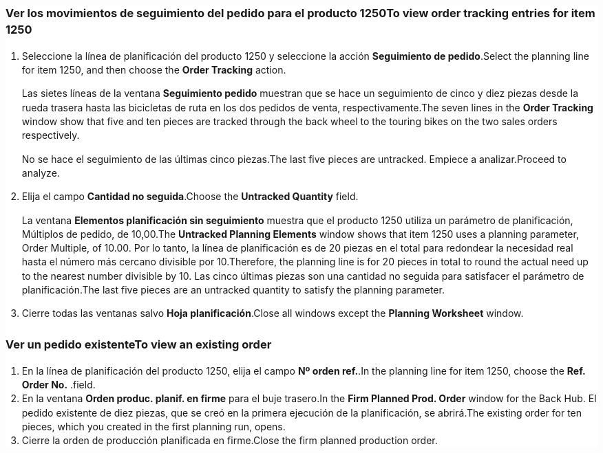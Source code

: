 ### <a name="to-view-order-tracking-entries-for-item-1250"></a><span data-ttu-id="c6ba8-339">Ver los movimientos de seguimiento del pedido para el producto 1250</span><span class="sxs-lookup"><span data-stu-id="c6ba8-339">To view order tracking entries for item 1250</span></span>  

1.  <span data-ttu-id="c6ba8-340">Seleccione la línea de planificación del producto 1250 y seleccione la acción **Seguimiento de pedido**.</span><span class="sxs-lookup"><span data-stu-id="c6ba8-340">Select the planning line for item 1250, and then choose the **Order Tracking** action.</span></span>  

     <span data-ttu-id="c6ba8-341">Las sietes líneas de la ventana **Seguimiento pedido** muestran que se hace un seguimiento de cinco y diez piezas desde la rueda trasera hasta las bicicletas de ruta en los dos pedidos de venta, respectivamente.</span><span class="sxs-lookup"><span data-stu-id="c6ba8-341">The seven lines in the **Order Tracking** window show that five and ten pieces are tracked through the back wheel to the touring bikes on the two sales orders respectively.</span></span>  

     <span data-ttu-id="c6ba8-342">No se hace el seguimiento de las últimas cinco piezas.</span><span class="sxs-lookup"><span data-stu-id="c6ba8-342">The last five pieces are untracked.</span></span> <span data-ttu-id="c6ba8-343">Empiece a analizar.</span><span class="sxs-lookup"><span data-stu-id="c6ba8-343">Proceed to analyze.</span></span>  

2.  <span data-ttu-id="c6ba8-344">Elija el campo **Cantidad no seguida**.</span><span class="sxs-lookup"><span data-stu-id="c6ba8-344">Choose the **Untracked Quantity** field.</span></span>  

     <span data-ttu-id="c6ba8-345">La ventana **Elementos planificación sin seguimiento** muestra que el producto 1250 utiliza un parámetro de planificación, Múltiplos de pedido, de 10,00.</span><span class="sxs-lookup"><span data-stu-id="c6ba8-345">The **Untracked Planning Elements** window shows that item 1250 uses a planning parameter, Order Multiple, of 10.00.</span></span> <span data-ttu-id="c6ba8-346">Por lo tanto, la línea de planificación es de 20 piezas en el total para redondear la necesidad real hasta el número más cercano divisible por 10.</span><span class="sxs-lookup"><span data-stu-id="c6ba8-346">Therefore, the planning line is for 20 pieces in total to round the actual need up to the nearest number divisible by 10.</span></span> <span data-ttu-id="c6ba8-347">Las cinco últimas piezas son una cantidad no seguida para satisfacer el parámetro de planificación.</span><span class="sxs-lookup"><span data-stu-id="c6ba8-347">The last five pieces are an untracked quantity to satisfy the planning parameter.</span></span>  

3.  <span data-ttu-id="c6ba8-348">Cierre todas las ventanas salvo **Hoja planificación**.</span><span class="sxs-lookup"><span data-stu-id="c6ba8-348">Close all windows except the **Planning Worksheet** window.</span></span>  

### <a name="to-view-an-existing-order"></a><span data-ttu-id="c6ba8-349">Ver un pedido existente</span><span class="sxs-lookup"><span data-stu-id="c6ba8-349">To view an existing order</span></span>  

1.  <span data-ttu-id="c6ba8-350">En la línea de planificación del producto 1250, elija el campo **Nº orden ref.**.</span><span class="sxs-lookup"><span data-stu-id="c6ba8-350">In the planning line for item 1250, choose the **Ref. Order No.**</span></span> <span data-ttu-id="c6ba8-351">.</span><span class="sxs-lookup"><span data-stu-id="c6ba8-351">field.</span></span>  
2.  <span data-ttu-id="c6ba8-352">En la ventana **Orden produc. planif. en firme** para el buje trasero.</span><span class="sxs-lookup"><span data-stu-id="c6ba8-352">In the **Firm Planned Prod. Order** window for the Back Hub.</span></span> <span data-ttu-id="c6ba8-353">El pedido existente de diez piezas, que se creó en la primera ejecución de la planificación, se abrirá.</span><span class="sxs-lookup"><span data-stu-id="c6ba8-353">The existing order for ten pieces, which you created in the first planning run, opens.</span></span>  
3.  <span data-ttu-id="c6ba8-354">Cierre la orden de producción planificada en firme.</span><span class="sxs-lookup"><span data-stu-id="c6ba8-354">Close the firm planned production order.</span></span>  
